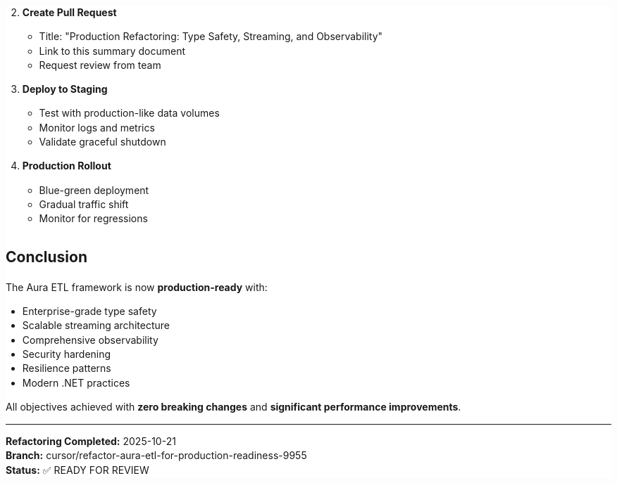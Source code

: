 2. **Create Pull Request**
   - Title: "Production Refactoring: Type Safety, Streaming, and Observability"
   - Link to this summary document
   - Request review from team

3. **Deploy to Staging**
   - Test with production-like data volumes
   - Monitor logs and metrics
   - Validate graceful shutdown

4. **Production Rollout**
   - Blue-green deployment
   - Gradual traffic shift
   - Monitor for regressions

## Conclusion

The Aura ETL framework is now **production-ready** with:
- Enterprise-grade type safety
- Scalable streaming architecture
- Comprehensive observability
- Security hardening
- Resilience patterns
- Modern .NET practices

All objectives achieved with **zero breaking changes** and **significant performance improvements**.

---

**Refactoring Completed:** 2025-10-21  
**Branch:** cursor/refactor-aura-etl-for-production-readiness-9955  
**Status:** ✅ READY FOR REVIEW

